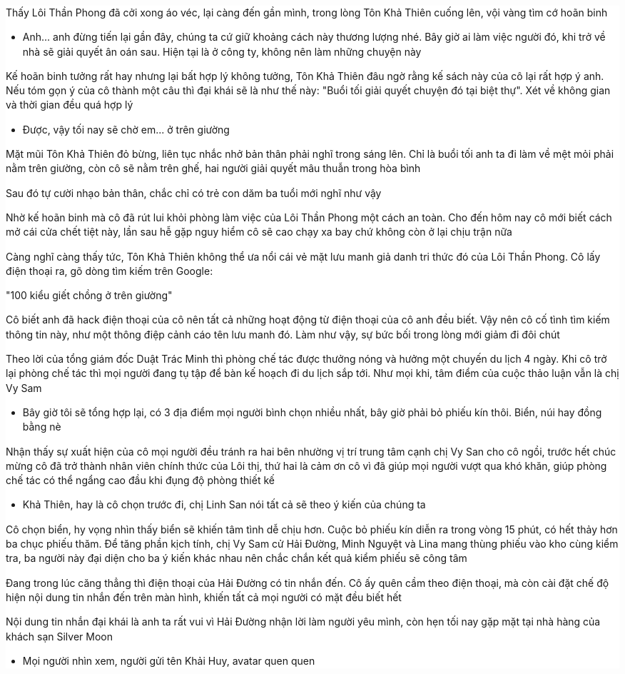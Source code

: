 Thấy Lôi Thần Phong đã cởi xong áo véc, lại càng đến gần mình, trong lòng Tôn Khả Thiên cuống lên, vội vàng tìm cớ hoãn binh

- Anh... anh đừng tiến lại gần đây, chúng ta cứ giữ khoảng cách này thương lượng nhé. Bây giờ ai làm việc người đó, khi trở về nhà sẽ giải quyết ân oán sau. Hiện tại là ở công ty, không nên làm những chuyện này

Kế hoãn binh tưởng rất hay nhưng lại bất hợp lý không tưởng, Tôn Khả Thiên đâu ngờ rằng kế sách này của cô lại rất hợp ý anh. Nếu tóm gọn ý của cô thành một câu thì đại khái sẽ là như thế này: "Buổi tối giải quyết chuyện đó tại biệt thự". Xét về không gian và thời gian đều quá hợp lý

- Được, vậy tối nay sẽ chờ em... ở trên giường

Mặt mũi Tôn Khả Thiên đỏ bừng, liên tục nhắc nhở bản thân phải nghĩ trong sáng lên. Chỉ là buổi tối anh ta đi làm về mệt mỏi phải nằm trên giường, còn cô sẽ nằm trên ghế, hai người giải quyết mâu thuẫn trong hòa bình

Sau đó tự cười nhạo bản thân, chắc chỉ có trẻ con dăm ba tuổi mới nghĩ như vậy

Nhờ kế hoãn binh mà cô đã rút lui khỏi phòng làm việc của Lôi Thần Phong một cách an toàn. Cho đến hôm nay cô mới biết cách mở cái cửa chết tiệt này, lần sau hễ gặp nguy hiểm cô sẽ cao chạy xa bay chứ không còn ở lại chịu trận nữa

Càng nghĩ càng thấy tức, Tôn Khả Thiên không thể ưa nổi cái vẻ mặt lưu manh giả danh tri thức đó của Lôi Thần Phong. Cô lấy điện thoại ra, gõ dòng tìm kiếm trên Google:

"100 kiểu giết chồng ở trên giường"

Cô biết anh đã hack điện thoại của cô nên tất cả những hoạt động từ điện thoại của cô anh đều biết. Vậy nên cô cố tình tìm kiếm thông tin này, như một thông điệp cảnh cáo tên lưu manh đó. Làm như vậy, sự bức bối trong lòng mới giảm đi đôi chút

Theo lời của tổng giám đốc Duật Trác Minh thì phòng chế tác được thưởng nóng và hưởng một chuyến du lịch 4 ngày. Khi cô trở lại phòng chế tác thì mọi người đang tụ tập để bàn kế hoạch đi du lịch sắp tới. Như mọi khi, tâm điểm của cuộc thảo luận vẫn là chị Vy Sam

- Bây giờ tôi sẽ tổng hợp lại, có 3 địa điểm mọi người bình chọn nhiều nhất, bây giờ phải bỏ phiếu kín thôi. Biển, núi hay đồng bằng nè

Nhận thấy sự xuất hiện của cô mọi người đều tránh ra hai bên nhường vị trí trung tâm cạnh chị Vy San cho cô ngồi, trước hết chúc mừng cô đã trở thành nhân viên chính thức của Lôi thị, thứ hai là cảm ơn cô vì đã giúp mọi người vượt qua khó khăn, giúp phòng chế tác có thể ngẩng cao đầu khi đụng độ phòng thiết kế

- Khả Thiên, hay là cô chọn trước đi, chị Linh San nói tất cả sẽ theo ý kiến của chúng ta

Cô chọn biển, hy vọng nhìn thấy biển sẽ khiến tâm tình dễ chịu hơn. Cuộc bỏ phiếu kín diễn ra trong vòng 15 phút, có hết thảy hơn ba chục phiếu thăm. Để tăng phần kịch tính, chị Vy Sam cử Hải Đường, Minh Nguyệt và Lina mang thùng phiếu vào kho cùng kiểm tra, ba người này đại diện cho ba ý kiến khác nhau nên chắc chắn kết quả kiểm phiếu sẽ công tâm

Đang trong lúc căng thẳng thì điện thoại của Hải Đường có tin nhắn đến. Cô ấy quên cầm theo điện thoại, mà còn cài đặt chế độ hiện nội dung tin nhắn đến trên màn hình, khiến tất cả mọi người có mặt đều biết hết

Nội dung tin nhắn đại khái là anh ta rất vui vì Hải Đường nhận lời làm người yêu mình, còn hẹn tối nay gặp mặt tại nhà hàng của khách sạn Silver Moon

- Mọi người nhìn xem, người gửi tên Khải Huy, avatar quen quen
